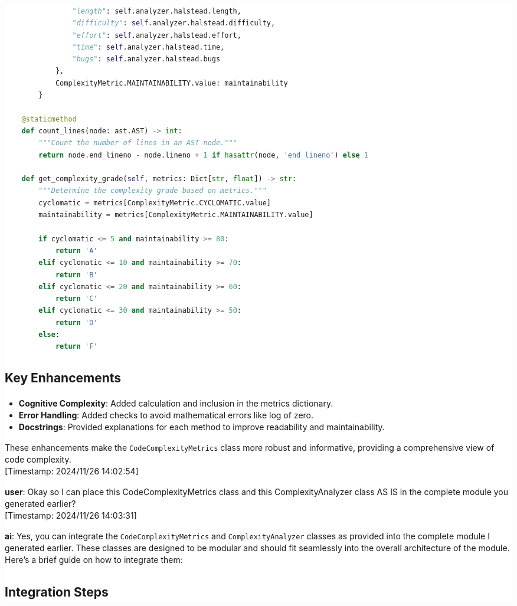 ```python
                "length": self.analyzer.halstead.length,
                "difficulty": self.analyzer.halstead.difficulty,
                "effort": self.analyzer.halstead.effort,
                "time": self.analyzer.halstead.time,
                "bugs": self.analyzer.halstead.bugs
            },
            ComplexityMetric.MAINTAINABILITY.value: maintainability
        }

    @staticmethod
    def count_lines(node: ast.AST) -> int:
        """Count the number of lines in an AST node."""
        return node.end_lineno - node.lineno + 1 if hasattr(node, 'end_lineno') else 1

    def get_complexity_grade(self, metrics: Dict[str, float]) -> str:
        """Determine the complexity grade based on metrics."""
        cyclomatic = metrics[ComplexityMetric.CYCLOMATIC.value]
        maintainability = metrics[ComplexityMetric.MAINTAINABILITY.value]

        if cyclomatic <= 5 and maintainability >= 80:
            return 'A'
        elif cyclomatic <= 10 and maintainability >= 70:
            return 'B'
        elif cyclomatic <= 20 and maintainability >= 60:
            return 'C'
        elif cyclomatic <= 30 and maintainability >= 50:
            return 'D'
        else:
            return 'F'
```

## Key Enhancements

- **Cognitive Complexity**: Added calculation and inclusion in the metrics dictionary.
- **Error Handling**: Added checks to avoid mathematical errors like log of zero.
- **Docstrings**: Provided explanations for each method to improve readability and maintainability.

These enhancements make the `CodeComplexityMetrics` class more robust and informative, providing a comprehensive view of code complexity.  
[Timestamp: 2024/11/26 14:02:54]

**user**: Okay so I can place this CodeComplexityMetrics class and this ComplexityAnalyzer class AS IS in the complete module you generated earlier?  
[Timestamp: 2024/11/26 14:03:31]

**ai**: Yes, you can integrate the `CodeComplexityMetrics` and `ComplexityAnalyzer` classes as provided into the complete module I generated earlier. These classes are designed to be modular and should fit seamlessly into the overall architecture of the module. Here’s a brief guide on how to integrate them:

## Integration Steps
